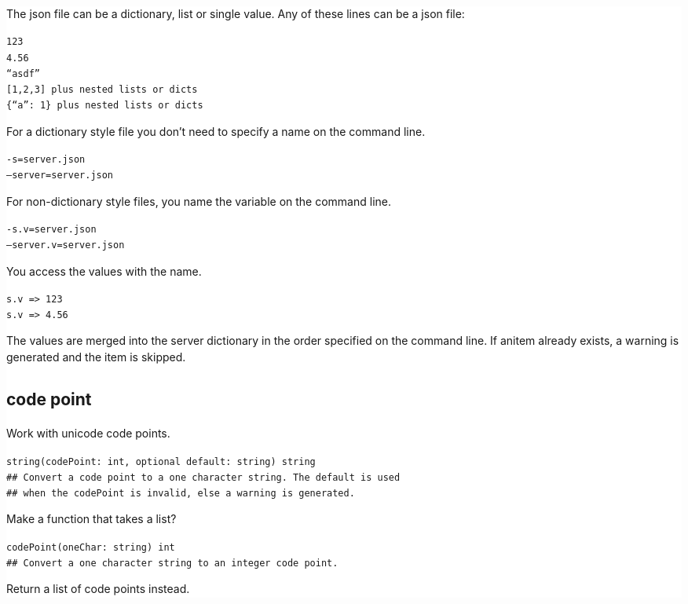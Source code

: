 The json file can be a dictionary, list or single value.  Any of these
lines can be a json file:

~~~
123
4.56
“asdf”
[1,2,3] plus nested lists or dicts
{“a”: 1} plus nested lists or dicts
~~~

For a dictionary style file you don’t need to specify a name on the
command line.

~~~
-s=server.json
—server=server.json
~~~

For non-dictionary style files, you name the variable on the command
line.

~~~
-s.v=server.json
—server.v=server.json
~~~

You access the values with the name.

~~~
s.v => 123
s.v => 4.56
~~~

The values are merged into the server dictionary in the order
specified on the command line. If anitem already exists, a warning is
generated and the item is skipped.

## code point

Work with unicode code points.

~~~
string(codePoint: int, optional default: string) string
## Convert a code point to a one character string. The default is used
## when the codePoint is invalid, else a warning is generated.
~~~

Make a function that takes a list?

~~~
codePoint(oneChar: string) int
## Convert a one character string to an integer code point.
~~~

Return a list of code points instead.
